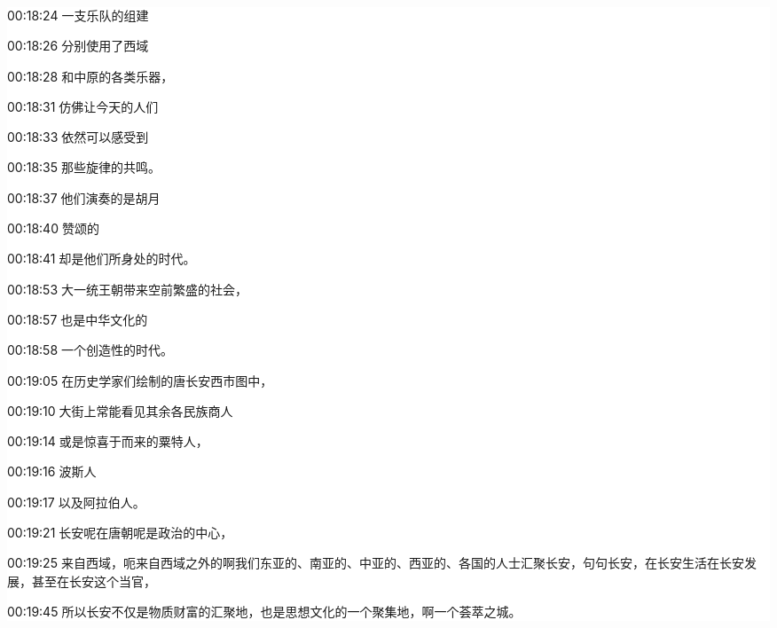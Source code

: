 00:18:24
一支乐队的组建
          
00:18:26
分别使用了西域
          
00:18:28
和中原的各类乐器，
          
00:18:31
仿佛让今天的人们
          
00:18:33
依然可以感受到
          
00:18:35
那些旋律的共鸣。
          
00:18:37
他们演奏的是胡月
          
00:18:40
赞颂的
          
00:18:41
却是他们所身处的时代。
          
00:18:53
大一统王朝带来空前繁盛的社会，
          
00:18:57
也是中华文化的
          
00:18:58
一个创造性的时代。
          
00:19:05
在历史学家们绘制的唐长安西市图中，
          
00:19:10
大街上常能看见其余各民族商人
          
00:19:14
或是惊喜于而来的粟特人，
          
00:19:16
波斯人
          
00:19:17
以及阿拉伯人。
          
00:19:21
长安呢在唐朝呢是政治的中心，
          
00:19:25
来自西域，呃来自西域之外的啊我们东亚的、南亚的、中亚的、西亚的、各国的人士汇聚长安，句句长安，在长安生活在长安发展，甚至在长安这个当官，
          
00:19:45
所以长安不仅是物质财富的汇聚地，也是思想文化的一个聚集地，啊一个荟萃之城。
          